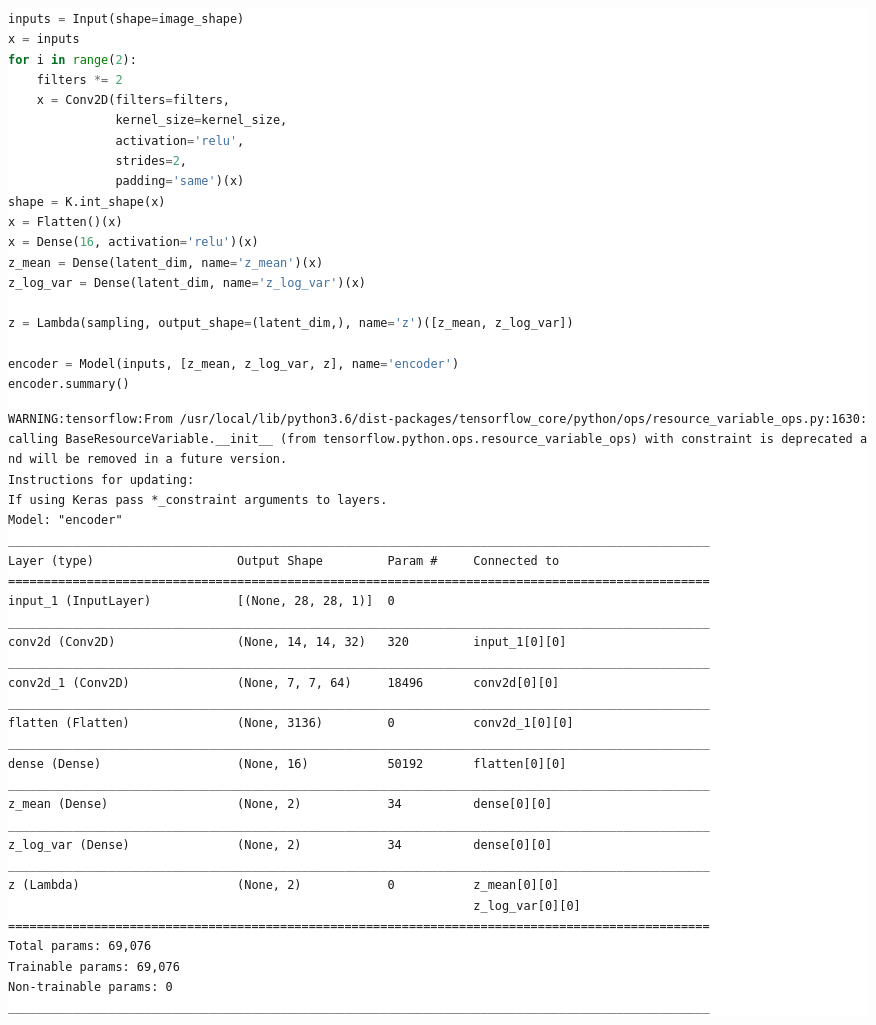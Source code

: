 
```python
inputs = Input(shape=image_shape)
x = inputs
for i in range(2):
    filters *= 2
    x = Conv2D(filters=filters,
               kernel_size=kernel_size,
               activation='relu',
               strides=2,
               padding='same')(x)
shape = K.int_shape(x)
x = Flatten()(x)
x = Dense(16, activation='relu')(x)
z_mean = Dense(latent_dim, name='z_mean')(x)
z_log_var = Dense(latent_dim, name='z_log_var')(x)

z = Lambda(sampling, output_shape=(latent_dim,), name='z')([z_mean, z_log_var])

encoder = Model(inputs, [z_mean, z_log_var, z], name='encoder')
encoder.summary()
```

    WARNING:tensorflow:From /usr/local/lib/python3.6/dist-packages/tensorflow_core/python/ops/resource_variable_ops.py:1630: calling BaseResourceVariable.__init__ (from tensorflow.python.ops.resource_variable_ops) with constraint is deprecated and will be removed in a future version.
    Instructions for updating:
    If using Keras pass *_constraint arguments to layers.
    Model: "encoder"
    __________________________________________________________________________________________________
    Layer (type)                    Output Shape         Param #     Connected to                     
    ==================================================================================================
    input_1 (InputLayer)            [(None, 28, 28, 1)]  0                                            
    __________________________________________________________________________________________________
    conv2d (Conv2D)                 (None, 14, 14, 32)   320         input_1[0][0]                    
    __________________________________________________________________________________________________
    conv2d_1 (Conv2D)               (None, 7, 7, 64)     18496       conv2d[0][0]                     
    __________________________________________________________________________________________________
    flatten (Flatten)               (None, 3136)         0           conv2d_1[0][0]                   
    __________________________________________________________________________________________________
    dense (Dense)                   (None, 16)           50192       flatten[0][0]                    
    __________________________________________________________________________________________________
    z_mean (Dense)                  (None, 2)            34          dense[0][0]                      
    __________________________________________________________________________________________________
    z_log_var (Dense)               (None, 2)            34          dense[0][0]                      
    __________________________________________________________________________________________________
    z (Lambda)                      (None, 2)            0           z_mean[0][0]                     
                                                                     z_log_var[0][0]                  
    ==================================================================================================
    Total params: 69,076
    Trainable params: 69,076
    Non-trainable params: 0
    __________________________________________________________________________________________________
